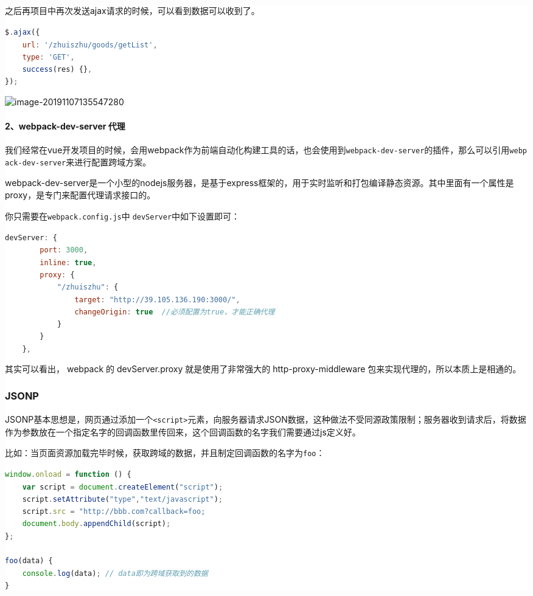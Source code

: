 之后再项目中再次发送ajax请求的时候，可以看到数据可以收到了。

```js
$.ajax({
    url: '/zhuiszhu/goods/getList',
    type: 'GET',
    success(res) {},
});
```

![image-20191107135547280](https://user-images.githubusercontent.com/23518990/68364644-89019e80-0169-11ea-93a1-b2da9e24b4a7.png)


#### 2、webpack-dev-server 代理

我们经常在vue开发项目的时候，会用webpack作为前端自动化构建工具的话，也会使用到`webpack-dev-server`的插件，那么可以引用`webpack-dev-server`来进行配置跨域方案。

webpack-dev-server是一个小型的nodejs服务器，是基于express框架的，用于实时监听和打包编译静态资源。其中里面有一个属性是proxy，是专门来配置代理请求接口的。 

你只需要在`webpack.config.js`中 `devServer`中如下设置即可：

```js
devServer: {
        port: 3000,
        inline: true,
        proxy: {
            "/zhuiszhu": {
                target: "http://39.105.136.190:3000/",
                changeOrigin: true  //必须配置为true，才能正确代理
            }
        }
    },
```

其实可以看出， webpack 的 devServer.proxy 就是使用了非常强大的 http-proxy-middleware 包来实现代理的，所以本质上是相通的。



### JSONP

 JSONP基本思想是，网页通过添加一个`<script>`元素，向服务器请求JSON数据，这种做法不受同源政策限制；服务器收到请求后，将数据作为参数放在一个指定名字的回调函数里传回来，这个回调函数的名字我们需要通过js定义好。 

比如：当页面资源加载完毕时候，获取跨域的数据，并且制定回调函数的名字为`foo`：

```js
window.onload = function () {
    var script = document.createElement("script");
    script.setAttribute("type","text/javascript");
    script.src = "http://bbb.com?callback=foo;
    document.body.appendChild(script);
};

foo(data) {
    console.log(data); // data即为跨域获取到的数据
}
```
